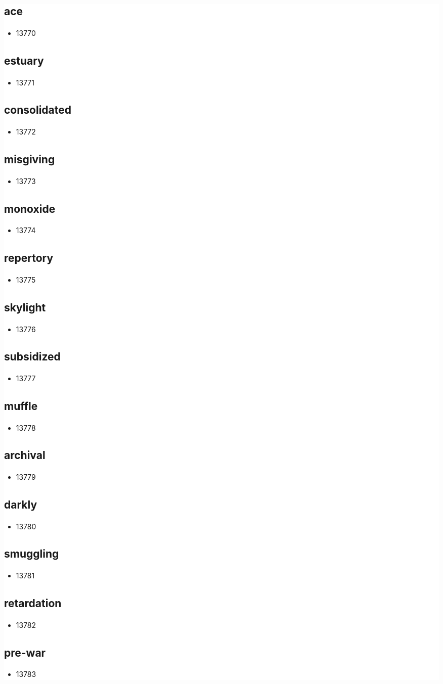 ## ace
* 13770

## estuary
* 13771

## consolidated
* 13772

## misgiving
* 13773

## monoxide
* 13774

## repertory
* 13775

## skylight
* 13776

## subsidized
* 13777

## muffle
* 13778

## archival
* 13779

## darkly
* 13780

## smuggling
* 13781

## retardation
* 13782

## pre-war
* 13783
